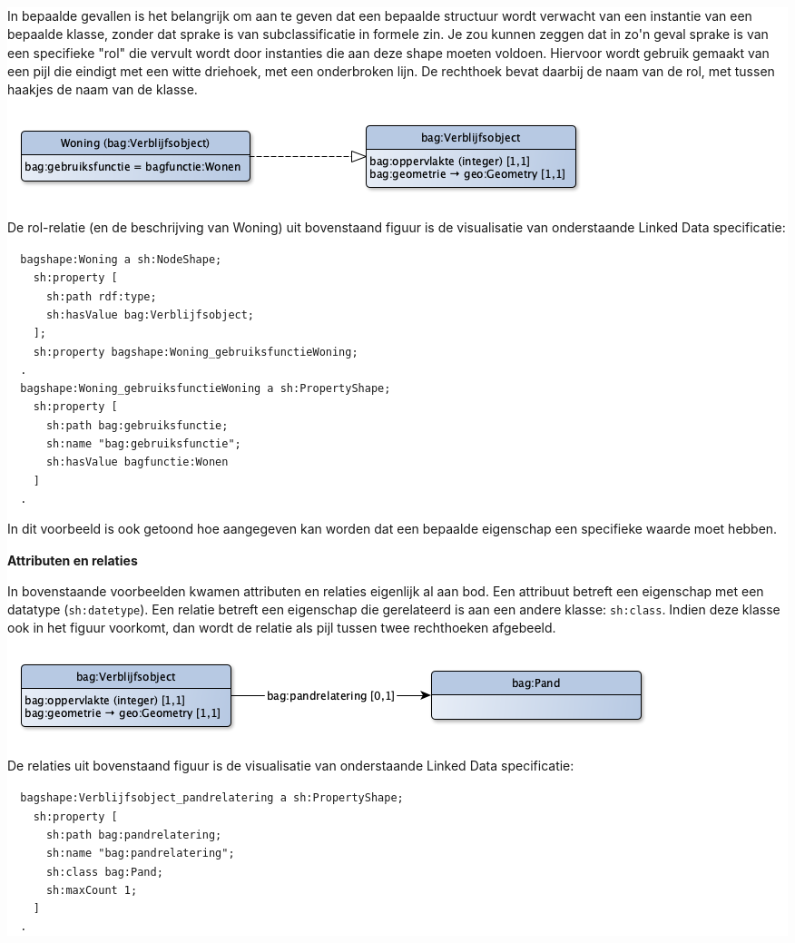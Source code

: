 In bepaalde gevallen is het belangrijk om aan te geven dat een bepaalde structuur wordt verwacht van een instantie van een bepaalde klasse, zonder dat sprake is van subclassificatie in formele zin. Je zou kunnen zeggen dat in zo'n geval sprake is van een specifieke "rol" die vervult wordt door instanties die aan deze shape moeten voldoen. Hiervoor wordt gebruik gemaakt van een pijl die eindigt met een witte driehoek, met een onderbroken lijn. De rechthoek bevat daarbij de naam van de rol, met tussen haakjes de naam van de klasse.

![](image-ch4-21.png)

De rol-relatie (en de beschrijving van Woning) uit bovenstaand figuur is de visualisatie van onderstaande Linked Data specificatie:

```
  bagshape:Woning a sh:NodeShape;
    sh:property [
      sh:path rdf:type;
      sh:hasValue bag:Verblijfsobject;
    ];
    sh:property bagshape:Woning_gebruiksfunctieWoning;
  .
  bagshape:Woning_gebruiksfunctieWoning a sh:PropertyShape;
    sh:property [
      sh:path bag:gebruiksfunctie;
      sh:name "bag:gebruiksfunctie";
      sh:hasValue bagfunctie:Wonen
    ]
  .
```

In dit voorbeeld is ook getoond hoe aangegeven kan worden dat een bepaalde eigenschap een specifieke waarde moet hebben.

**Attributen en relaties**

In bovenstaande voorbeelden kwamen attributen en relaties eigenlijk al aan bod. Een attribuut betreft een eigenschap met een datatype (`sh:datetype`). Een relatie betreft een eigenschap die gerelateerd is aan een andere klasse: `sh:class`. Indien deze klasse ook in het figuur voorkomt, dan wordt de relatie als pijl tussen twee rechthoeken afgebeeld.

![](image-ch4-22.png)

De relaties uit bovenstaand figuur is de visualisatie van onderstaande Linked Data specificatie:

```
  bagshape:Verblijfsobject_pandrelatering a sh:PropertyShape;
    sh:property [
      sh:path bag:pandrelatering;
      sh:name "bag:pandrelatering";
      sh:class bag:Pand;
      sh:maxCount 1;
    ]
  .
```
